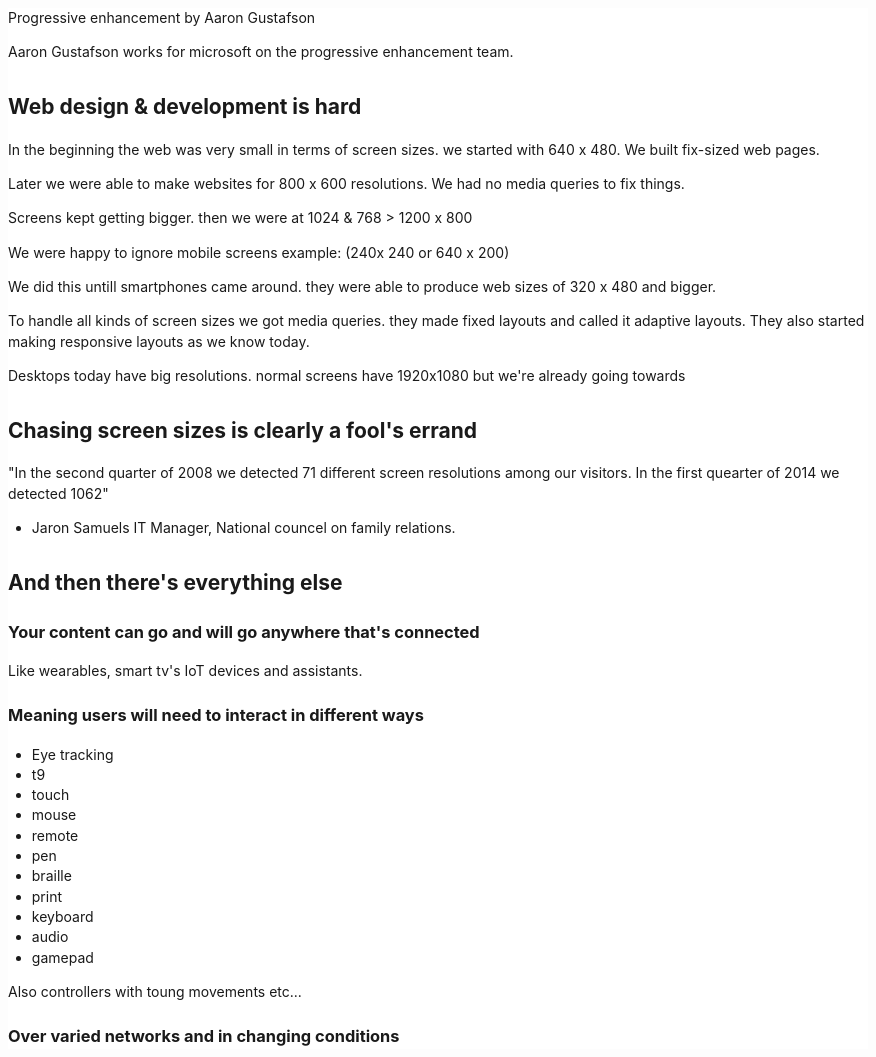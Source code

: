 Progressive enhancement by Aaron Gustafson

Aaron Gustafson works for microsoft on the progressive enhancement team.

## Web design & development is hard
In the beginning the web was very small in terms of screen sizes. we started with 640 x 480.
We built fix-sized web pages.

Later we were able to make websites for 800 x 600 resolutions. 
We had no media queries to fix things.

Screens kept getting bigger. then we were at 1024 & 768 > 1200 x 800

We were happy to ignore mobile screens example: (240x 240 or 640 x 200)

We did this untill smartphones came around. they were able to produce web sizes of 320 x 480 and bigger.

To handle all kinds of screen sizes we got media queries. they made fixed layouts and called it adaptive layouts.
They also started making responsive layouts as we know today.

Desktops today have big resolutions. normal screens have 1920x1080 but we're already going towards 

## Chasing screen sizes is clearly a fool's errand

"In the second quarter of 2008 we detected 71 different screen resolutions among our visitors. In the first quearter of 2014 we detected 1062"
- Jaron Samuels
  IT Manager, National councel on family relations.
  
## And then there's everything else

### Your content can go and will go anywhere that's connected
Like wearables, smart tv's IoT devices and assistants.

### Meaning users will need to interact in different ways

- Eye tracking
- t9
- touch
- mouse
- remote
- pen
- braille
- print
- keyboard
- audio
- gamepad

Also controllers with toung movements etc...

### Over varied networks and in changing conditions
